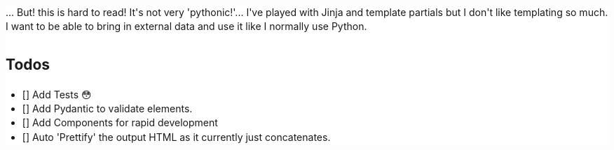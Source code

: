 ... But! this is hard to read! It's not very 'pythonic!'...
I've played with Jinja and template partials but I don't like templating so much.
I want to be able to bring in external data and use it like I normally use Python.

## Todos

- [] Add Tests 😳
- [] Add Pydantic to validate elements.
- [] Add Components for rapid development
- [] Auto 'Prettify' the output HTML as it currently just concatenates.
